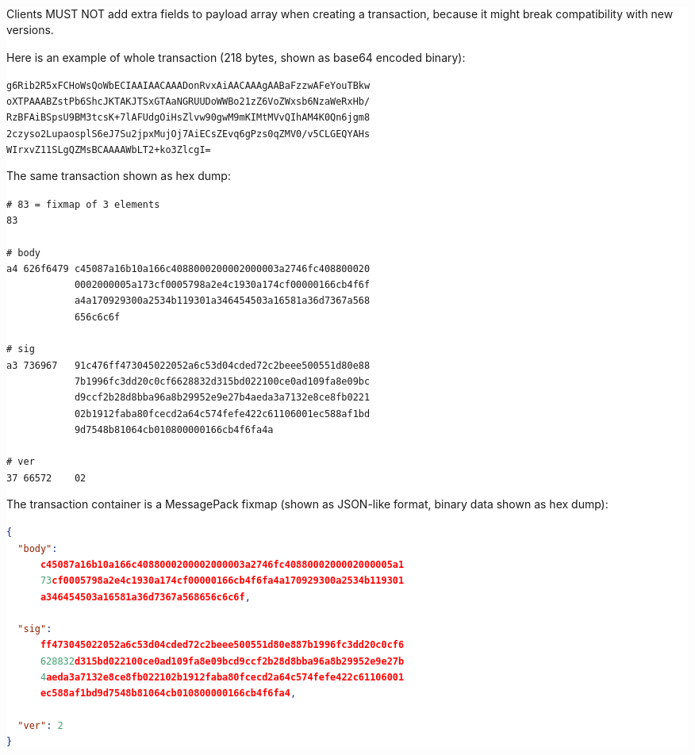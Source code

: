 Clients MUST NOT add extra fields to payload array when creating a transaction, because it might break compatibility with new versions.

Here is an example of whole transaction (218 bytes, shown as base64 encoded binary):

```
g6Rib2R5xFCHoWsQoWbECIAAIAACAAADonRvxAiAACAAAgAABaFzzwAFeYouTBkw
oXTPAAABZstPb6ShcJKTAKJTSxGTAaNGRUUDoWWBo21zZ6VoZWxsb6NzaWeRxHb/
RzBFAiBSpsU9BM3tcsK+7lAFUdgOiHsZlvw90gwM9mKIMtMVvQIhAM4K0Qn6jgm8
2czyso2LupaosplS6eJ7Su2jpxMujOj7AiECsZEvq6gPzs0qZMV0/v5CLGEQYAHs
WIrxvZ11SLgQZMsBCAAAAWbLT2+ko3ZlcgI=
```

The same transaction shown as hex dump:

```
# 83 = fixmap of 3 elements
83

# body
a4 626f6479 c45087a16b10a166c4088000200002000003a2746fc408800020
            0002000005a173cf0005798a2e4c1930a174cf00000166cb4f6f
            a4a170929300a2534b119301a346454503a16581a36d7367a568
            656c6c6f

# sig
a3 736967   91c476ff473045022052a6c53d04cded72c2beee500551d80e88
            7b1996fc3dd20c0cf6628832d315bd022100ce0ad109fa8e09bc
            d9ccf2b28d8bba96a8b29952e9e27b4aeda3a7132e8ce8fb0221
            02b1912faba80fcecd2a64c574fefe422c61106001ec588af1bd
            9d7548b81064cb010800000166cb4f6fa4a

# ver
37 66572    02
```

The transaction container is a MessagePack fixmap (shown as JSON-like format, binary data shown as hex dump):

```JSON
{
  "body":
      c45087a16b10a166c4088000200002000003a2746fc4088000200002000005a1
      73cf0005798a2e4c1930a174cf00000166cb4f6fa4a170929300a2534b119301
      a346454503a16581a36d7367a568656c6c6f,

  "sig":
      ff473045022052a6c53d04cded72c2beee500551d80e887b1996fc3dd20c0cf6
      628832d315bd022100ce0ad109fa8e09bcd9ccf2b28d8bba96a8b29952e9e27b
      4aeda3a7132e8ce8fb022102b1912faba80fcecd2a64c574fefe422c61106001
      ec588af1bd9d7548b81064cb010800000166cb4f6fa4,

  "ver": 2
}
```
